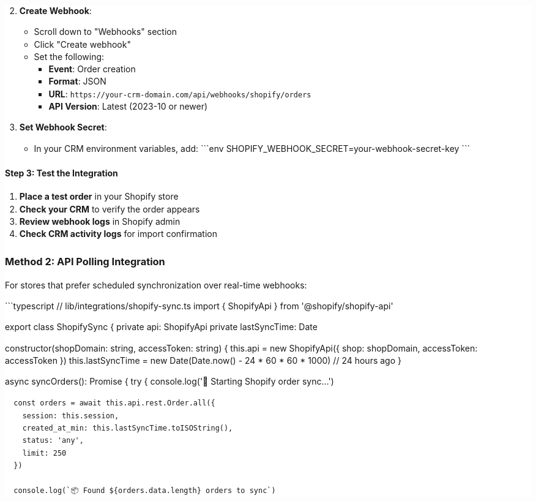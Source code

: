 2. **Create Webhook**:
   - Scroll down to "Webhooks" section
   - Click "Create webhook"
   - Set the following:
     - **Event**: Order creation
     - **Format**: JSON
     - **URL**: `https://your-crm-domain.com/api/webhooks/shopify/orders`
     - **API Version**: Latest (2023-10 or newer)

3. **Set Webhook Secret**:
   - In your CRM environment variables, add:
     \`\`\`env
     SHOPIFY_WEBHOOK_SECRET=your-webhook-secret-key
     \`\`\`

#### Step 3: Test the Integration

1. **Place a test order** in your Shopify store
2. **Check your CRM** to verify the order appears
3. **Review webhook logs** in Shopify admin
4. **Check CRM activity logs** for import confirmation

### Method 2: API Polling Integration

For stores that prefer scheduled synchronization over real-time webhooks:

\`\`\`typescript
// lib/integrations/shopify-sync.ts
import { ShopifyApi } from '@shopify/shopify-api'

export class ShopifySync {
  private api: ShopifyApi
  private lastSyncTime: Date
  
  constructor(shopDomain: string, accessToken: string) {
    this.api = new ShopifyApi({
      shop: shopDomain,
      accessToken: accessToken
    })
    this.lastSyncTime = new Date(Date.now() - 24 * 60 * 60 * 1000) // 24 hours ago
  }
  
  async syncOrders(): Promise<void> {
    try {
      console.log('🔄 Starting Shopify order sync...')
      
      const orders = await this.api.rest.Order.all({
        session: this.session,
        created_at_min: this.lastSyncTime.toISOString(),
        status: 'any',
        limit: 250
      })
      
      console.log(`📦 Found ${orders.data.length} orders to sync`)
      